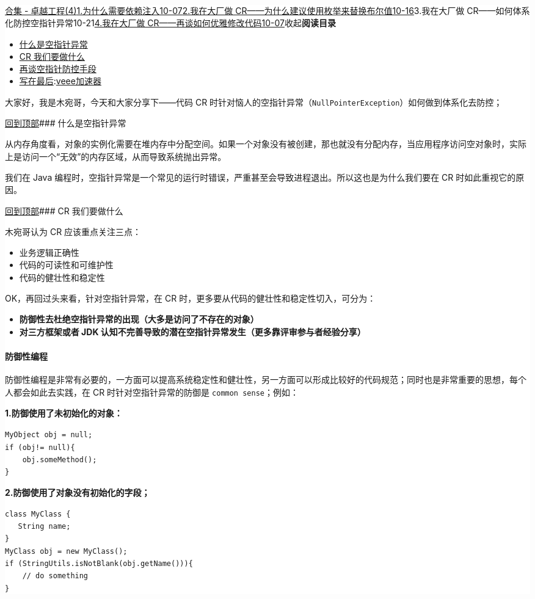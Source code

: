 [合集 \- 卓越工程(4\)](https://github.com)[1\.为什么需要依赖注入10\-07](https://github.com/OceanEyes/p/18450799)[2\.我在大厂做 CR——为什么建议使用枚举来替换布尔值10\-16](https://github.com/OceanEyes/p/18468830)3\.我在大厂做 CR——如何体系化防控空指针异常10\-21[4\.我在大厂做 CR——再谈如何优雅修改代码10\-07](https://github.com/OceanEyes/p/18450797)收起**阅读目录**

* [什么是空指针异常](#_label0)
* [CR 我们要做什么](#_label1)
* [再谈空指针防控手段](#_label2)
* [写在最后](#_label3):[veee加速器](https://liuyunzhuge.com)

大家好，我是木宛哥，今天和大家分享下——代码 CR 时针对恼人的空指针异常（`NullPointerException`）如何做到体系化去防控；


[回到顶部](#_labelTop)### 什么是空指针异常


从内存角度看，对象的实例化需要在堆内存中分配空间。如果一个对象没有被创建，那也就没有分配内存，当应用程序访问空对象时，实际上是访问一个“无效”的内存区域，从而导致系统抛出异常。


我们在 Java 编程时，空指针异常是一个常见的运行时错误，严重甚至会导致进程退出。所以这也是为什么我们要在 CR 时如此重视它的原因。


[回到顶部](#_labelTop)### CR 我们要做什么


木宛哥认为 CR 应该重点关注三点：


* 业务逻辑正确性
* 代码的可读性和可维护性
* 代码的健壮性和稳定性


OK，再回过头来看，针对空指针异常，在 CR 时，更多要从代码的健壮性和稳定性切入，可分为：


* **防御性去杜绝空指针异常的出现（大多是访问了不存在的对象）**
* **对三方框架或者 JDK 认知不完善导致的潜在空指针异常发生（更多靠评审参与者经验分享）**


#### 防御性编程


防御性编程是非常有必要的，一方面可以提高系统稳定性和健壮性，另一方面可以形成比较好的代码规范；同时也是非常重要的思想，每个人都会如此去实践，在 CR 时针对空指针异常的防御是 `common sense`；例如：


**1\.防御使用了未初始化的对象：**



```
MyObject obj = null;
if (obj!= null){
    obj.someMethod();
}

```

**2\.防御使用了对象没有初始化的字段；**



```
class MyClass {
   String name;
}
MyClass obj = new MyClass();
if (StringUtils.isNotBlank(obj.getName())){
    // do something
}

```

